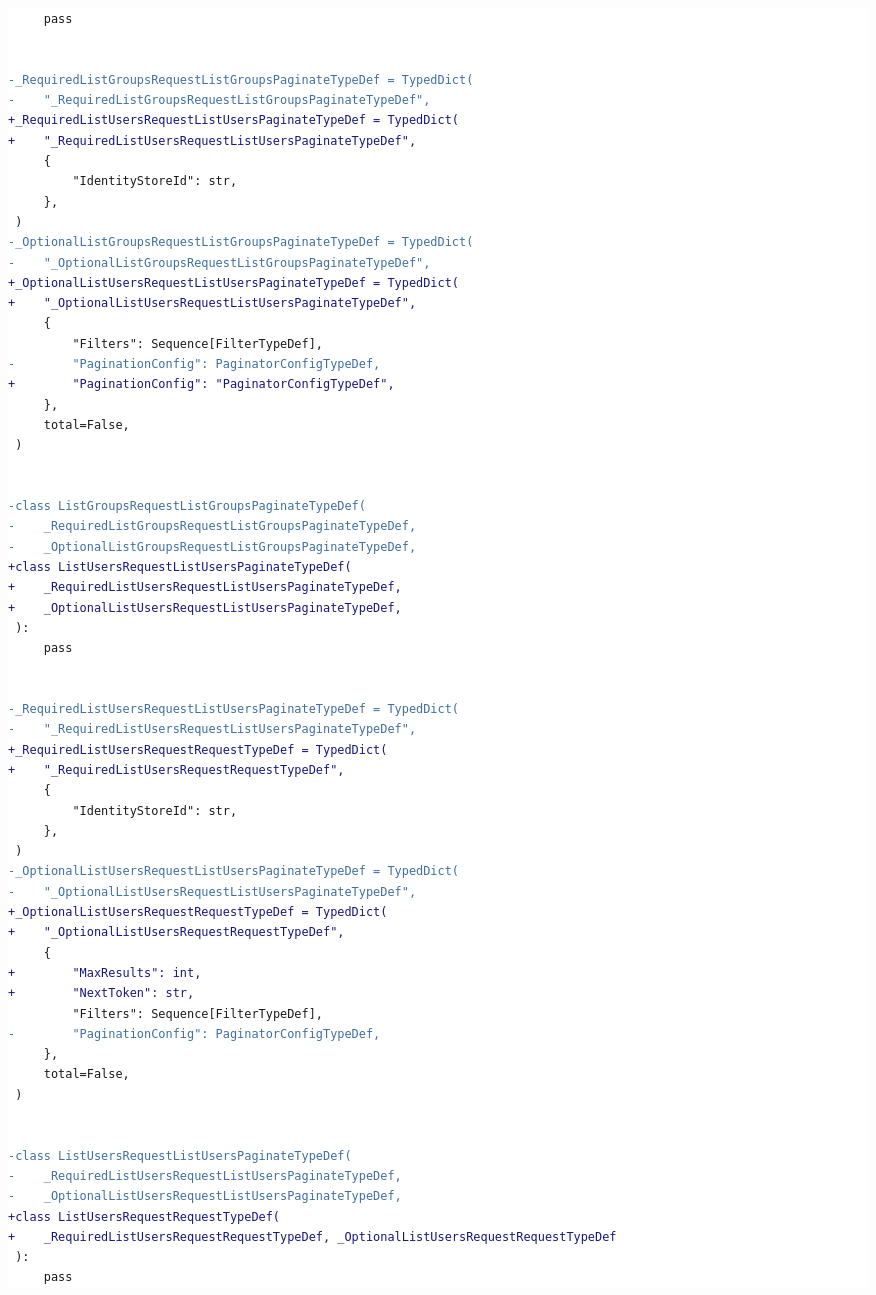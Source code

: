 ```diff
     pass
 
 
-_RequiredListGroupsRequestListGroupsPaginateTypeDef = TypedDict(
-    "_RequiredListGroupsRequestListGroupsPaginateTypeDef",
+_RequiredListUsersRequestListUsersPaginateTypeDef = TypedDict(
+    "_RequiredListUsersRequestListUsersPaginateTypeDef",
     {
         "IdentityStoreId": str,
     },
 )
-_OptionalListGroupsRequestListGroupsPaginateTypeDef = TypedDict(
-    "_OptionalListGroupsRequestListGroupsPaginateTypeDef",
+_OptionalListUsersRequestListUsersPaginateTypeDef = TypedDict(
+    "_OptionalListUsersRequestListUsersPaginateTypeDef",
     {
         "Filters": Sequence[FilterTypeDef],
-        "PaginationConfig": PaginatorConfigTypeDef,
+        "PaginationConfig": "PaginatorConfigTypeDef",
     },
     total=False,
 )
 
 
-class ListGroupsRequestListGroupsPaginateTypeDef(
-    _RequiredListGroupsRequestListGroupsPaginateTypeDef,
-    _OptionalListGroupsRequestListGroupsPaginateTypeDef,
+class ListUsersRequestListUsersPaginateTypeDef(
+    _RequiredListUsersRequestListUsersPaginateTypeDef,
+    _OptionalListUsersRequestListUsersPaginateTypeDef,
 ):
     pass
 
 
-_RequiredListUsersRequestListUsersPaginateTypeDef = TypedDict(
-    "_RequiredListUsersRequestListUsersPaginateTypeDef",
+_RequiredListUsersRequestRequestTypeDef = TypedDict(
+    "_RequiredListUsersRequestRequestTypeDef",
     {
         "IdentityStoreId": str,
     },
 )
-_OptionalListUsersRequestListUsersPaginateTypeDef = TypedDict(
-    "_OptionalListUsersRequestListUsersPaginateTypeDef",
+_OptionalListUsersRequestRequestTypeDef = TypedDict(
+    "_OptionalListUsersRequestRequestTypeDef",
     {
+        "MaxResults": int,
+        "NextToken": str,
         "Filters": Sequence[FilterTypeDef],
-        "PaginationConfig": PaginatorConfigTypeDef,
     },
     total=False,
 )
 
 
-class ListUsersRequestListUsersPaginateTypeDef(
-    _RequiredListUsersRequestListUsersPaginateTypeDef,
-    _OptionalListUsersRequestListUsersPaginateTypeDef,
+class ListUsersRequestRequestTypeDef(
+    _RequiredListUsersRequestRequestTypeDef, _OptionalListUsersRequestRequestTypeDef
 ):
     pass
```